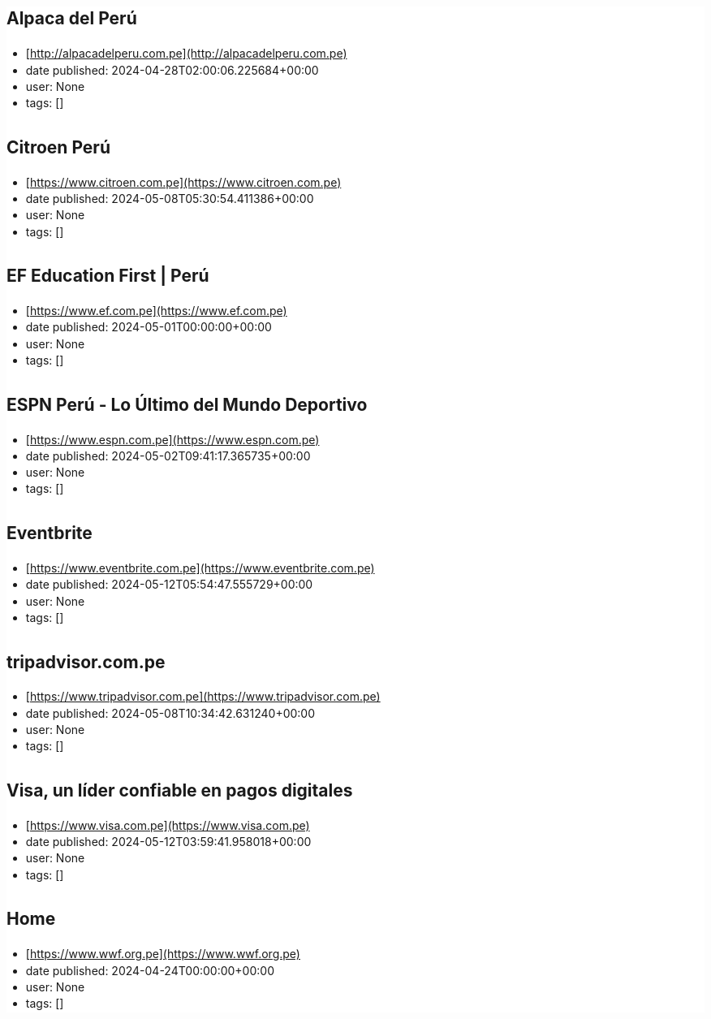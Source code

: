 ## Alpaca del Perú
 - [http://alpacadelperu.com.pe](http://alpacadelperu.com.pe)
 - date published: 2024-04-28T02:00:06.225684+00:00
 - user: None
 - tags: []

## Citroen Perú
 - [https://www.citroen.com.pe](https://www.citroen.com.pe)
 - date published: 2024-05-08T05:30:54.411386+00:00
 - user: None
 - tags: []

## EF Education First | Perú
 - [https://www.ef.com.pe](https://www.ef.com.pe)
 - date published: 2024-05-01T00:00:00+00:00
 - user: None
 - tags: []

## ESPN Perú - Lo Último del Mundo Deportivo
 - [https://www.espn.com.pe](https://www.espn.com.pe)
 - date published: 2024-05-02T09:41:17.365735+00:00
 - user: None
 - tags: []

## Eventbrite
 - [https://www.eventbrite.com.pe](https://www.eventbrite.com.pe)
 - date published: 2024-05-12T05:54:47.555729+00:00
 - user: None
 - tags: []

## tripadvisor.com.pe
 - [https://www.tripadvisor.com.pe](https://www.tripadvisor.com.pe)
 - date published: 2024-05-08T10:34:42.631240+00:00
 - user: None
 - tags: []

## Visa, un líder confiable en pagos digitales
 - [https://www.visa.com.pe](https://www.visa.com.pe)
 - date published: 2024-05-12T03:59:41.958018+00:00
 - user: None
 - tags: []

## Home
 - [https://www.wwf.org.pe](https://www.wwf.org.pe)
 - date published: 2024-04-24T00:00:00+00:00
 - user: None
 - tags: []
